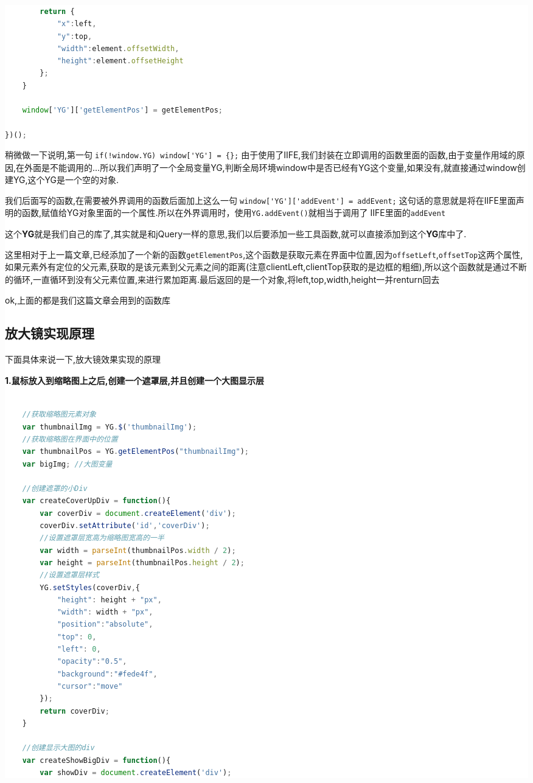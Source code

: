 ```javascript
        return {
            "x":left,
            "y":top,
            "width":element.offsetWidth,
            "height":element.offsetHeight
        };
    }

    window['YG']['getElementPos'] = getElementPos;

})();

```


稍微做一下说明,第一句 `if(!window.YG) window['YG'] = {};` 由于使用了IIFE,我们封装在立即调用的函数里面的函数,由于变量作用域的原因,在外面是不能调用的...所以我们声明了一个全局变量YG,判断全局环境window中是否已经有YG这个变量,如果没有,就直接通过window创建YG,这个YG是一个空的对象.

我们后面写的函数,在需要被外界调用的函数后面加上这么一句 `window['YG']['addEvent'] = addEvent;` 这句话的意思就是将在IIFE里面声明的函数,赋值给YG对象里面的一个属性.所以在外界调用时，使用`YG.addEvent()`就相当于调用了 IIFE里面的`addEvent`

这个**YG**就是我们自己的库了,其实就是和jQuery一样的意思,我们以后要添加一些工具函数,就可以直接添加到这个**YG**库中了.

这里相对于上一篇文章,已经添加了一个新的函数`getElementPos`,这个函数是获取元素在界面中位置,因为`offsetLeft`,`offsetTop`这两个属性,如果元素外有定位的父元素,获取的是该元素到父元素之间的距离(注意clientLeft,clientTop获取的是边框的粗细),所以这个函数就是通过不断的循环,一直循环到没有父元素位置,来进行累加距离.最后返回的是一个对象,将left,top,width,height一并renturn回去

ok,上面的都是我们这篇文章会用到的函数库

## 放大镜实现原理

下面具体来说一下,放大镜效果实现的原理

**1.鼠标放入到缩略图上之后,创建一个遮罩层,并且创建一个大图显示层**

```javascript

    //获取缩略图元素对象
    var thumbnailImg = YG.$('thumbnailImg');
    //获取缩略图在界面中的位置
    var thumbnailPos = YG.getElementPos("thumbnailImg");
    var bigImg; //大图变量

    //创建遮罩的小Div
    var createCoverUpDiv = function(){
        var coverDiv = document.createElement('div');
        coverDiv.setAttribute('id','coverDiv');
        //设置遮罩层宽高为缩略图宽高的一半
        var width = parseInt(thumbnailPos.width / 2);
        var height = parseInt(thumbnailPos.height / 2);
        //设置遮罩层样式
        YG.setStyles(coverDiv,{
            "height": height + "px",
            "width": width + "px",
            "position":"absolute",
            "top": 0,
            "left": 0,
            "opacity":"0.5",
            "background":"#fede4f",
            "cursor":"move"
        });
        return coverDiv;
    }

    //创建显示大图的div
    var createShowBigDiv = function(){
        var showDiv = document.createElement('div');
```